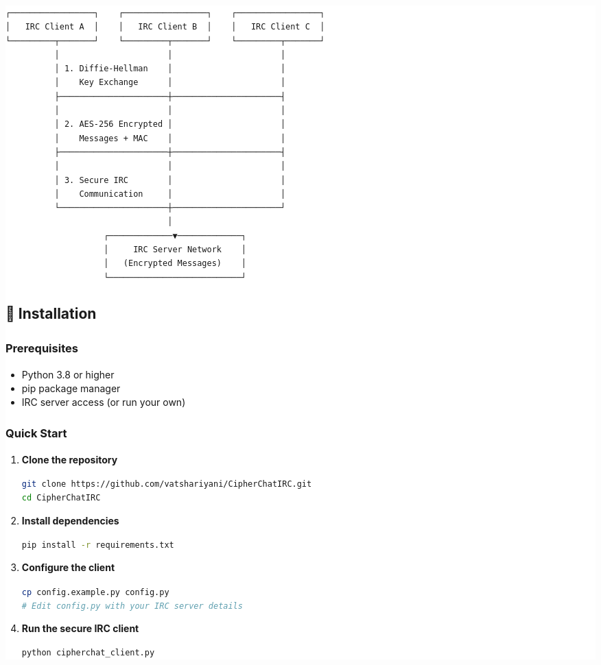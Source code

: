 ```
┌─────────────────┐    ┌─────────────────┐    ┌─────────────────┐
│   IRC Client A  │    │   IRC Client B  │    │   IRC Client C  │
└─────────┬───────┘    └─────────┬───────┘    └─────────┬───────┘
          │                      │                      │
          │ 1. Diffie-Hellman    │                      │
          │    Key Exchange      │                      │
          ├──────────────────────┼──────────────────────┤
          │                      │                      │
          │ 2. AES-256 Encrypted │                      │
          │    Messages + MAC    │                      │
          ├──────────────────────┼──────────────────────┤
          │                      │                      │
          │ 3. Secure IRC        │                      │
          │    Communication     │                      │
          └──────────────────────┼──────────────────────┘
                                 │
                    ┌─────────────▼─────────────┐
                    │     IRC Server Network    │
                    │   (Encrypted Messages)    │
                    └───────────────────────────┘
```

## 🔧 Installation

### Prerequisites

- Python 3.8 or higher
- pip package manager
- IRC server access (or run your own)

### Quick Start

1. **Clone the repository**
   ```bash
   git clone https://github.com/vatshariyani/CipherChatIRC.git
   cd CipherChatIRC
   ```

2. **Install dependencies**
   ```bash
   pip install -r requirements.txt
   ```

3. **Configure the client**
   ```bash
   cp config.example.py config.py
   # Edit config.py with your IRC server details
   ```

4. **Run the secure IRC client**
   ```bash
   python cipherchat_client.py
   ```
